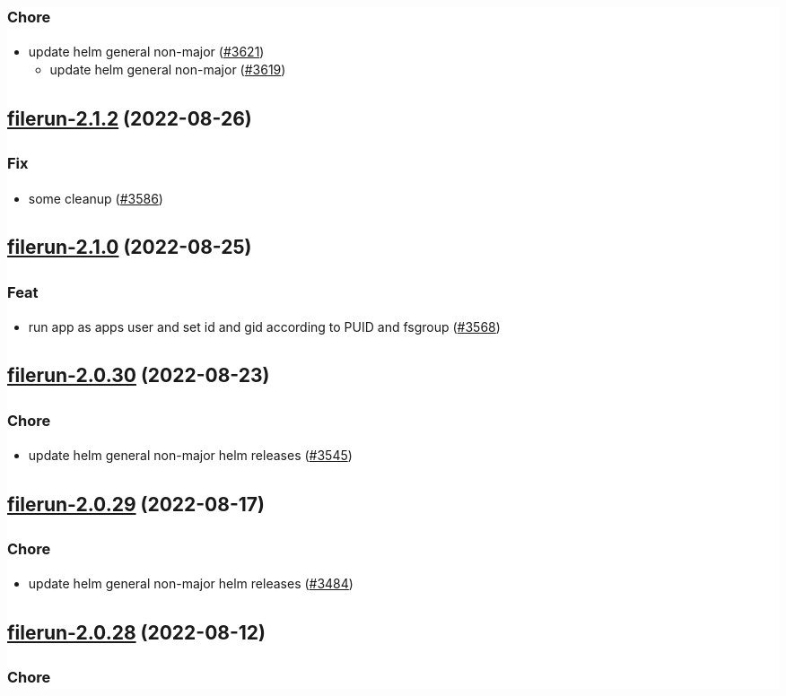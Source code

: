 ### Chore

- update helm general non-major ([#3621](https://github.com/truecharts/charts/issues/3621))
  - update helm general non-major ([#3619](https://github.com/truecharts/charts/issues/3619))




## [filerun-2.1.2](https://github.com/truecharts/charts/compare/filerun-2.1.0...filerun-2.1.2) (2022-08-26)

### Fix

- some cleanup ([#3586](https://github.com/truecharts/charts/issues/3586))




## [filerun-2.1.0](https://github.com/truecharts/charts/compare/filerun-2.0.30...filerun-2.1.0) (2022-08-25)

### Feat

- run app as apps user and set id and gid according to PUID and fsgroup ([#3568](https://github.com/truecharts/charts/issues/3568))




## [filerun-2.0.30](https://github.com/truecharts/charts/compare/filerun-2.0.29...filerun-2.0.30) (2022-08-23)

### Chore

- update helm general non-major helm releases ([#3545](https://github.com/truecharts/charts/issues/3545))




## [filerun-2.0.29](https://github.com/truecharts/charts/compare/filerun-2.0.28...filerun-2.0.29) (2022-08-17)

### Chore

- update helm general non-major helm releases ([#3484](https://github.com/truecharts/charts/issues/3484))




## [filerun-2.0.28](https://github.com/truecharts/charts/compare/filerun-2.0.27...filerun-2.0.28) (2022-08-12)

### Chore
